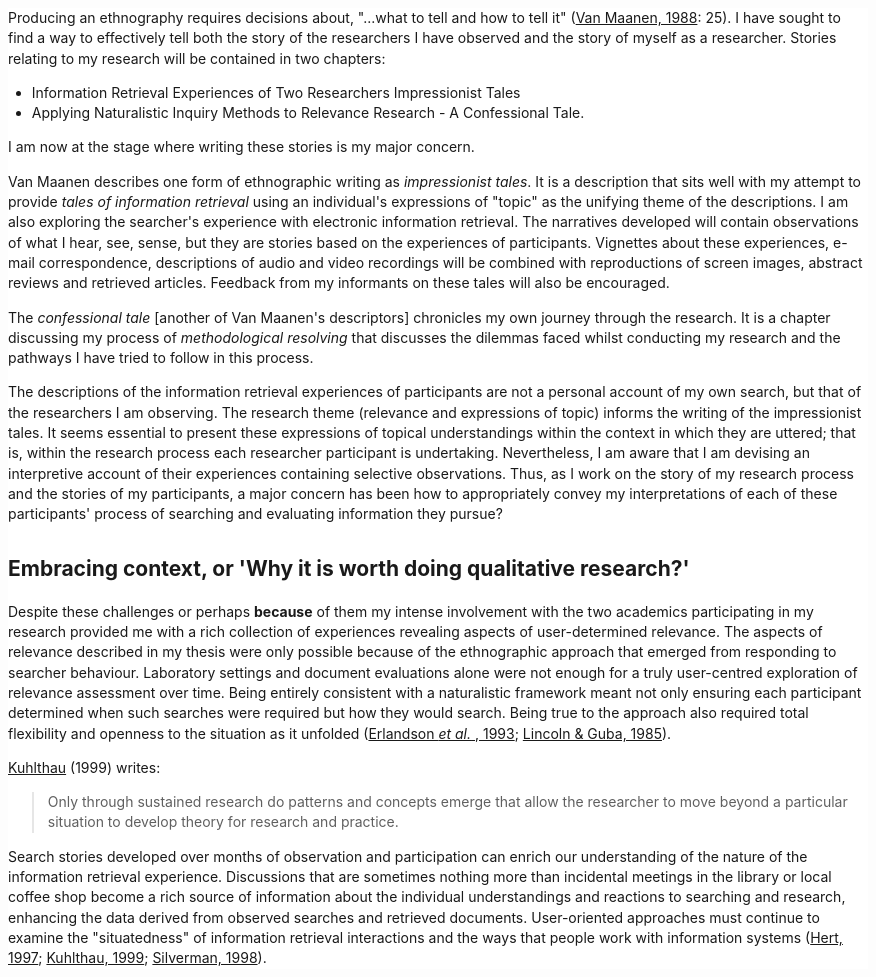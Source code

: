 Producing an ethnography requires decisions about, "...what to tell and how to tell it" ([Van Maanen, 1988](#ref3): 25). I have sought to find a way to effectively tell both the story of the researchers I have observed and the story of myself as a researcher. Stories relating to my research will be contained in two chapters:

*   Information Retrieval Experiences of Two Researchers Impressionist Tales
*   Applying Naturalistic Inquiry Methods to Relevance Research - A Confessional Tale.

I am now at the stage where writing these stories is my major concern.

Van Maanen describes one form of ethnographic writing as _impressionist tales_. It is a description that sits well with my attempt to provide _tales of information retrieval_ using an individual's expressions of "topic" as the unifying theme of the descriptions. I am also exploring the searcher's experience with electronic information retrieval. The narratives developed will contain observations of what I hear, see, sense, but they are stories based on the experiences of participants. Vignettes about these experiences, e-mail correspondence, descriptions of audio and video recordings will be combined with reproductions of screen images, abstract reviews and retrieved articles. Feedback from my informants on these tales will also be encouraged.

The _confessional tale_ [another of Van Maanen's descriptors] chronicles my own journey through the research. It is a chapter discussing my process of _methodological resolving_ that discusses the dilemmas faced whilst conducting my research and the pathways I have tried to follow in this process.

The descriptions of the information retrieval experiences of participants are not a personal account of my own search, but that of the researchers I am observing. The research theme (relevance and expressions of topic) informs the writing of the impressionist tales. It seems essential to present these expressions of topical understandings within the context in which they are uttered; that is, within the research process each researcher participant is undertaking. Nevertheless, I am aware that I am devising an interpretive account of their experiences containing selective observations. Thus, as I work on the story of my research process and the stories of my participants, a major concern has been how to appropriately convey my interpretations of each of these participants' process of searching and evaluating information they pursue?

## Embracing context, or 'Why it is worth doing qualitative research?'

Despite these challenges or perhaps **because** of them my intense involvement with the two academics participating in my research provided me with a rich collection of experiences revealing aspects of user-determined relevance. The aspects of relevance described in my thesis were only possible because of the ethnographic approach that emerged from responding to searcher behaviour. Laboratory settings and document evaluations alone were not enough for a truly user-centred exploration of relevance assessment over time. Being entirely consistent with a naturalistic framework meant not only ensuring each participant determined when such searches were required but how they would search. Being true to the approach also required total flexibility and openness to the situation as it unfolded ([Erlandson _et al._ , 1993](#ref2); [Lincoln & Guba, 1985](#ref2)).

[Kuhlthau](#ref2) (1999) writes:

> Only through sustained research do patterns and concepts emerge that allow the researcher to move beyond a particular situation to develop theory for research and practice.

Search stories developed over months of observation and participation can enrich our understanding of the nature of the information retrieval experience. Discussions that are sometimes nothing more than incidental meetings in the library or local coffee shop become a rich source of information about the individual understandings and reactions to searching and research, enhancing the data derived from observed searches and retrieved documents. User-oriented approaches must continue to examine the "situatedness" of information retrieval interactions and the ways that people work with information systems ([Hert, 1997](#ref2); [Kuhlthau, 1999](#ref2); [Silverman, 1998](#ref3)).
